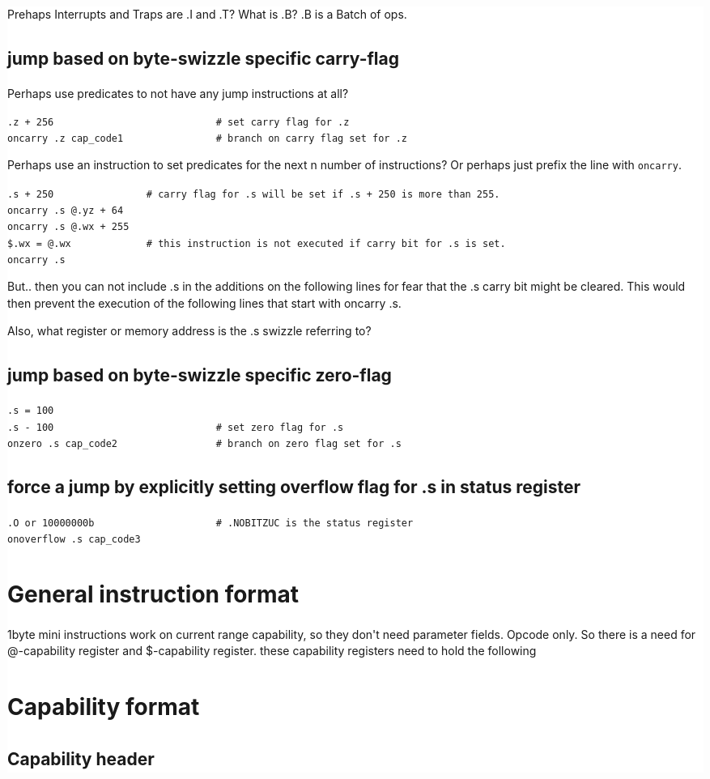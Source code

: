 Prehaps Interrupts and Traps are .I and .T? What is .B? .B is a Batch of ops.

## jump based on byte-swizzle specific carry-flag

Perhaps use predicates to not have any jump instructions at all?

```
.z + 256                            # set carry flag for .z
oncarry .z cap_code1                # branch on carry flag set for .z
```

Perhaps use an instruction to set predicates for the next n number of instructions?
Or perhaps just prefix the line with `oncarry`.

```
.s + 250                # carry flag for .s will be set if .s + 250 is more than 255.
oncarry .s @.yz + 64
oncarry .s @.wx + 255
$.wx = @.wx             # this instruction is not executed if carry bit for .s is set.
oncarry .s
```

But.. then you can not include .s in the additions on the following lines for fear that
the .s carry bit might be cleared. This would then prevent the execution of the following
lines that start with oncarry .s.

Also, what register or memory address is the .s swizzle referring to?

## jump based on byte-swizzle specific zero-flag

```
.s = 100
.s - 100                            # set zero flag for .s
onzero .s cap_code2                 # branch on zero flag set for .s
```

## force a jump by explicitly setting overflow flag for .s in status register

```
.O or 10000000b                     # .NOBITZUC is the status register
onoverflow .s cap_code3
```

# General instruction format

1byte mini instructions work on current range capability, so they don't need parameter
fields. Opcode only. So there is a need for @-capability register and $-capability register.
these capability registers need to hold the following

# Capability format

## Capability header
